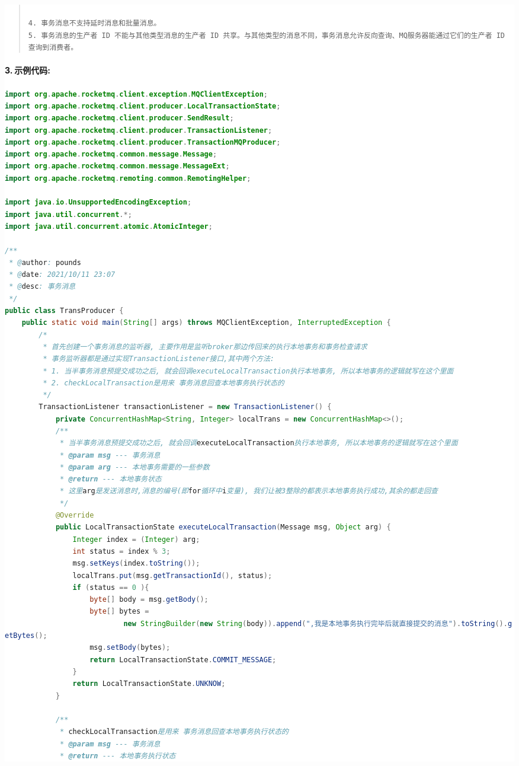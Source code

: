 > ```
>
> 4. 事务消息不支持延时消息和批量消息。
> 5. 事务消息的生产者 ID 不能与其他类型消息的生产者 ID 共享。与其他类型的消息不同，事务消息允许反向查询、MQ服务器能通过它们的生产者 ID 查询到消费者。

#### 3. 示例代码:

```java
import org.apache.rocketmq.client.exception.MQClientException;
import org.apache.rocketmq.client.producer.LocalTransactionState;
import org.apache.rocketmq.client.producer.SendResult;
import org.apache.rocketmq.client.producer.TransactionListener;
import org.apache.rocketmq.client.producer.TransactionMQProducer;
import org.apache.rocketmq.common.message.Message;
import org.apache.rocketmq.common.message.MessageExt;
import org.apache.rocketmq.remoting.common.RemotingHelper;

import java.io.UnsupportedEncodingException;
import java.util.concurrent.*;
import java.util.concurrent.atomic.AtomicInteger;

/**
 * @author: pounds
 * @date: 2021/10/11 23:07
 * @desc: 事务消息
 */
public class TransProducer {
    public static void main(String[] args) throws MQClientException, InterruptedException {
        /*
         * 首先创建一个事务消息的监听器, 主要作用是监听broker那边传回来的执行本地事务和事务检查请求
         * 事务监听器都是通过实现TransactionListener接口,其中两个方法:
         * 1. 当半事务消息预提交成功之后, 就会回调executeLocalTransaction执行本地事务, 所以本地事务的逻辑就写在这个里面
         * 2. checkLocalTransaction是用来 事务消息回查本地事务执行状态的
         */
        TransactionListener transactionListener = new TransactionListener() {
            private ConcurrentHashMap<String, Integer> localTrans = new ConcurrentHashMap<>();
            /**
             * 当半事务消息预提交成功之后, 就会回调executeLocalTransaction执行本地事务, 所以本地事务的逻辑就写在这个里面
             * @param msg --- 事务消息
             * @param arg --- 本地事务需要的一些参数
             * @return --- 本地事务状态
             * 这里arg是发送消息时,消息的编号(即for循环中i变量), 我们让被3整除的都表示本地事务执行成功,其余的都走回查
             */
            @Override
            public LocalTransactionState executeLocalTransaction(Message msg, Object arg) {
                Integer index = (Integer) arg;
                int status = index % 3;
                msg.setKeys(index.toString());
                localTrans.put(msg.getTransactionId(), status);
                if (status == 0 ){
                    byte[] body = msg.getBody();
                    byte[] bytes =
                            new StringBuilder(new String(body)).append(",我是本地事务执行完毕后就直接提交的消息").toString().getBytes();
                    msg.setBody(bytes);
                    return LocalTransactionState.COMMIT_MESSAGE;
                }
                return LocalTransactionState.UNKNOW;
            }

            /**
             * checkLocalTransaction是用来 事务消息回查本地事务执行状态的
             * @param msg --- 事务消息
             * @return --- 本地事务执行状态
```